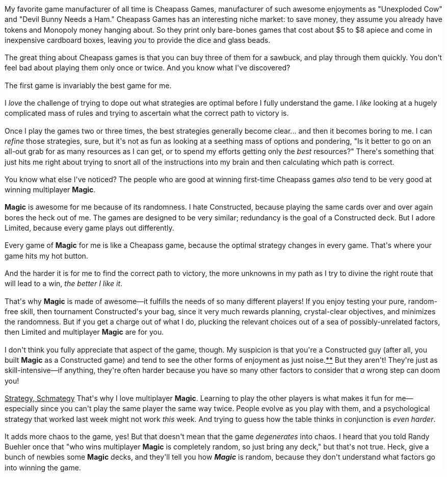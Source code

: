 My favorite game manufacturer of all time is Cheapass Games, manufacturer of such awesome enjoyments as "Unexploded Cow" and "Devil Bunny Needs a Ham." Cheapass Games has an interesting niche market: to save money, they assume you already have tokens and Monopoly money hanging about. So they print only bare-bones games that cost about $5 to $8 apiece and come in inexpensive cardboard boxes, leaving *you* to provide the dice and glass beads. 

The great thing about Cheapass games is that you can buy three of them for a sawbuck, and play through them quickly. You don't feel bad about playing them only once or twice. And you know what I've discovered?

The first game is invariably the best game for me. 

I *love* the challenge of trying to dope out what strategies are optimal before I fully understand the game. I *like* looking at a hugely complicated mass of rules and trying to ascertain what the correct path to victory is. 

Once I play the games two or three times, the best strategies generally become clear... and then it becomes boring to me. I can *refine* those strategies, sure, but it's not as fun as looking at a seething mass of options and pondering, "Is it better to go on an all-out grab for as many resources as I can get, or to spend my efforts getting only the *best* resources?" There's something that just hits me right about trying to snort all of the instructions into my brain and then calculating which path is correct.

You know what else I've noticed? The people who are good at winning first-time Cheapass games *also* tend to be very good at winning multiplayer **Magic**. 

**Magic** is awesome for me because of its randomness. I hate Constructed, because playing the same cards over and over again bores the heck out of me. The games are designed to be very similar; redundancy is the goal of a Constructed deck. But I adore Limited, because every game plays out differently. 

Every game of **Magic** for me is like a Cheapass game, because the optimal strategy changes in every game. That's where your game hits my hot button. 

And the harder it is for me to find the correct path to victory, the more unknowns in my path as I try to divine the right route that will lead to a win, *the better I like it*. 

That's why **Magic** is made of awesome—it fulfills the needs of so many different players! If you enjoy testing your pure, random-free skill, then tournament Constructed's your bag, since it very much rewards planning, crystal-clear objectives, and minimizes the randomness. But if you get a charge out of what I do, plucking the relevant choices out of a sea of possibly-unrelated factors, then Limited and multiplayer **Magic** are for you. 

I don't think you fully appreciate that aspect of the game, though. My suspicion is that you're a Constructed guy (after all, you built **Magic** as a Constructed game) and tend to see the other forms of enjoyment as just noise.[\*\*](#footnote2) But they aren't! They're just as skill-intensive—if anything, they're often harder because you have so many other factors to consider that *a* wrong step can doom you!

[Strategy, Schmategy](http://gatherer.wizards.com/Pages/Card/Details.aspx?&name=Strategy%252C%2BSchmategy) That's why I love multiplayer **Magic**. Learning to play the other players is what makes it fun for me—especially since you can't play the same player the same way twice. People evolve as you play with them, and a psychological strategy that worked last week might not work *this* week. And trying to guess how the table thinks in conjunction is *even harder*. 

It adds more chaos to the game, yes! But that doesn't mean that the game *degenerates* into chaos. I heard that you told Randy Buehler once that "who wins multiplayer **Magic** is completely random, so just bring any deck," but that's not true. Heck, give a bunch of newbies some **Magic** decks, and they'll tell you how ***Magic*** is random, because they don't understand what factors go into winning the game. 
